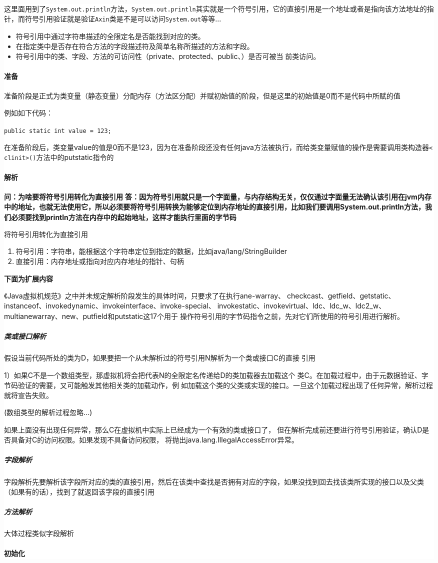 这里面用到了`System.out.println`方法，`System.out.println`其实就是一个符号引用，它的直接引用是一个地址或者是指向该方法地址的指针，而符号引用验证就是验证`Axin`类是不是可以访问`System.out`等等...

- 符号引用中通过字符串描述的全限定名是否能找到对应的类。 
- 在指定类中是否存在符合方法的字段描述符及简单名称所描述的方法和字段。 
- 符号引用中的类、字段、方法的可访问性（private、protected、public、）是否可被当 前类访问。



#### 准备

准备阶段是正式为类变量（静态变量）分配内存（方法区分配）并赋初始值的阶段，但是这里的初始值是0而不是代码中所赋的值

例如如下代码：

```
public static int value = 123;
```

在准备阶段后，类变量value的值是0而不是123，因为在准备阶段还没有任何java方法被执行，而给类变量赋值的操作是需要调用类构造器`<clinit>()`方法中的putstatic指令的

#### 解析

**问：为啥要将符号引用转化为直接引用**
**答：因为符号引用就只是一个字面量，与内存结构无关，仅仅通过字面量无法确认该引用在jvm内存中的地址，也就无法使用它，所以必须要将符号引用转换为能够定位到内存地址的直接引用，比如我们要调用System.out.println方法，我们必须要找到println方法在内存中的起始地址，这样才能执行里面的字节码**

将符号引用转化为直接引用

1.  符号引用：字符串，能根据这个字符串定位到指定的数据，比如java/lang/StringBuilder
2.  直接引用：内存地址或指向对应内存地址的指针、句柄

**下面为扩展内容**

《Java虚拟机规范》之中并未规定解析阶段发生的具体时间，只要求了在执行ane-warray、 checkcast、getfield、getstatic、instanceof、invokedynamic、invokeinterface、invoke-special、 invokestatic、invokevirtual、ldc、ldc_w、ldc2_w、multianewarray、new、putfield和putstatic这17个用于 操作符号引用的字节码指令之前，先对它们所使用的符号引用进行解析。

##### 类或接口解析

假设当前代码所处的类为D，如果要把一个从未解析过的符号引用N解析为一个类或接口C的直接 引用

1）如果C不是一个数组类型，那虚拟机将会把代表N的全限定名传递给D的类加载器去加载这个 类C。在加载过程中，由于元数据验证、字节码验证的需要，又可能触发其他相关类的加载动作，例 如加载这个类的父类或实现的接口。一旦这个加载过程出现了任何异常，解析过程就将宣告失败。

(数组类型的解析过程忽略...)

如果上面没有出现任何异常，那么C在虚拟机中实际上已经成为一个有效的类或接口了， 但在解析完成前还要进行符号引用验证，确认D是否具备对C的访问权限。如果发现不具备访问权限， 将抛出java.lang.IllegalAccessError异常。

##### 字段解析

字段解析先要解析该字段所对应的类的直接引用，然后在该类中查找是否拥有对应的字段，如果没找到回去找该类所实现的接口以及父类（如果有的话），找到了就返回该字段的直接引用

##### 方法解析

大体过程类似字段解析



#### 初始化
